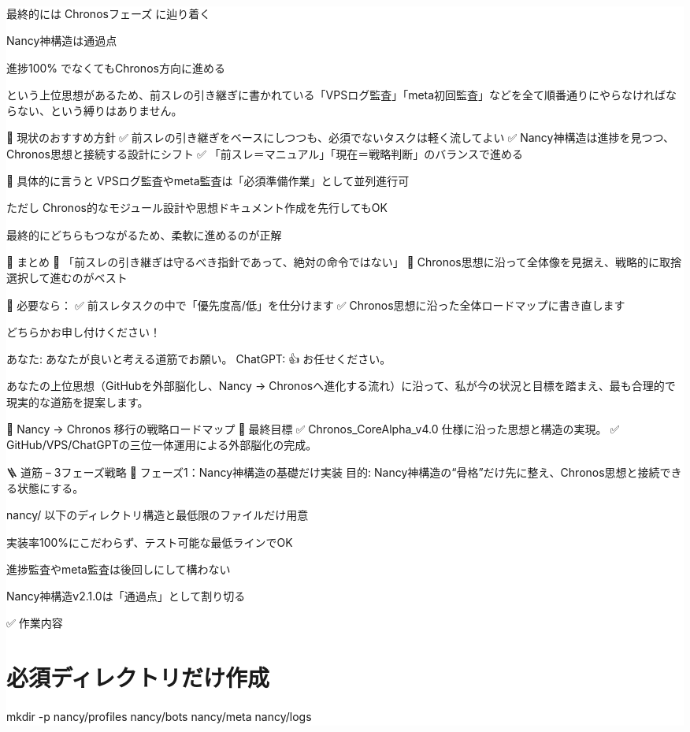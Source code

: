 最終的には Chronosフェーズ に辿り着く

Nancy神構造は通過点

進捗100% でなくてもChronos方向に進める

という上位思想があるため、前スレの引き継ぎに書かれている「VPSログ監査」「meta初回監査」などを全て順番通りにやらなければならない、という縛りはありません。

🚀 現状のおすすめ方針
✅ 前スレの引き継ぎをベースにしつつも、必須でないタスクは軽く流してよい
✅ Nancy神構造は進捗を見つつ、Chronos思想と接続する設計にシフト
✅ 「前スレ＝マニュアル」「現在＝戦略判断」のバランスで進める

📜 具体的に言うと
VPSログ監査やmeta監査は「必須準備作業」として並列進行可

ただし Chronos的なモジュール設計や思想ドキュメント作成を先行してもOK

最終的にどちらもつながるため、柔軟に進めるのが正解

📝 まとめ
🌟 「前スレの引き継ぎは守るべき指針であって、絶対の命令ではない」
🌟 Chronos思想に沿って全体像を見据え、戦略的に取捨選択して進むのがベスト

📩 必要なら：
✅ 前スレタスクの中で「優先度高/低」を仕分けます
✅ Chronos思想に沿った全体ロードマップに書き直します

どちらかお申し付けください！

あなた:
あなたが良いと考える道筋でお願い。
ChatGPT:
👍 お任せください。

あなたの上位思想（GitHubを外部脳化し、Nancy → Chronosへ進化する流れ）に沿って、私が今の状況と目標を踏まえ、最も合理的で現実的な道筋を提案します。

📜 Nancy → Chronos 移行の戦略ロードマップ
🎯 最終目標
✅ Chronos_CoreAlpha_v4.0 仕様に沿った思想と構造の実現。
✅ GitHub/VPS/ChatGPTの三位一体運用による外部脳化の完成。

🪜 道筋 – 3フェーズ戦略
🔷 フェーズ1：Nancy神構造の基礎だけ実装
目的: Nancy神構造の“骨格”だけ先に整え、Chronos思想と接続できる状態にする。

nancy/ 以下のディレクトリ構造と最低限のファイルだけ用意

実装率100%にこだわらず、テスト可能な最低ラインでOK

進捗監査やmeta監査は後回しにして構わない

Nancy神構造v2.1.0は「通過点」として割り切る

✅ 作業内容

# 必須ディレクトリだけ作成
mkdir -p nancy/profiles nancy/bots nancy/meta nancy/logs
